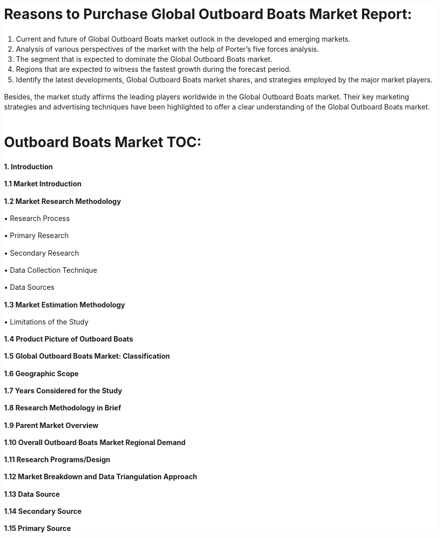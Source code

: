 # <strong>Reasons to Purchase Global Outboard Boats Market Report:</strong>
1. Current and future of Global Outboard Boats market outlook in the developed and emerging markets.
2. Analysis of various perspectives of the market with the help of Porter’s five forces analysis.
3. The segment that is expected to dominate the Global Outboard Boats market.
4. Regions that are expected to witness the fastest growth during the forecast period.
5. Identify the latest developments, Global Outboard Boats market shares, and strategies employed by the major market players.

Besides, the market study affirms the leading players worldwide in the Global Outboard Boats market. Their key marketing strategies and advertising techniques have been highlighted to offer a clear understanding of the Global Outboard Boats market.

# <strong>Outboard Boats Market TOC:</strong>

<strong>1. Introduction</strong>

<strong>1.1 Market Introduction</strong>

<strong>1.2 Market Research Methodology</strong>

• Research Process

• Primary Research

• Secondary Research

• Data Collection Technique

• Data Sources

<strong>1.3 Market Estimation Methodology</strong>

• Limitations of the Study

<strong>1.4 Product Picture of Outboard Boats</strong>

<strong>1.5 Global Outboard Boats Market: Classification</strong>

<strong>1.6 Geographic Scope</strong>

<strong>1.7 Years Considered for the Study</strong>

<strong>1.8 Research Methodology in Brief</strong>

<strong>1.9 Parent Market Overview</strong>

<strong>1.10 Overall Outboard Boats Market Regional Demand</strong>

<strong>1.11 Research Programs/Design</strong>

<strong>1.12 Market Breakdown and Data Triangulation Approach</strong>

<strong>1.13 Data Source</strong>

<strong>1.14 Secondary Source</strong>

<strong>1.15 Primary Source</strong>
